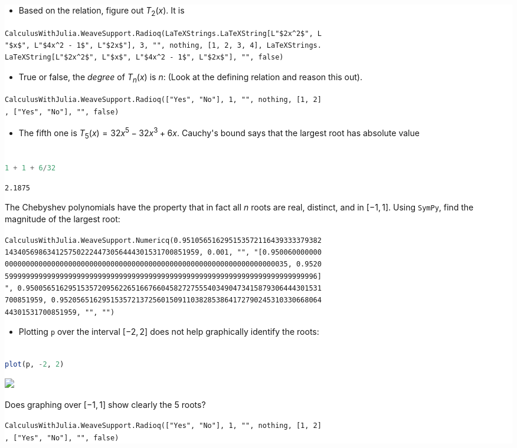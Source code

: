 

* Based on the relation, figure out $T_2(x)$. It is

````
CalculusWithJulia.WeaveSupport.Radioq(LaTeXStrings.LaTeXString[L"$2x^2$", L
"$x$", L"$4x^2 - 1$", L"$2x$"], 3, "", nothing, [1, 2, 3, 4], LaTeXStrings.
LaTeXString[L"$2x^2$", L"$x$", L"$4x^2 - 1$", L"$2x$"], "", false)
````





* True or false, the $degree$ of $T_n(x)$ is $n$: (Look at the defining relation and reason this out).

````
CalculusWithJulia.WeaveSupport.Radioq(["Yes", "No"], 1, "", nothing, [1, 2]
, ["Yes", "No"], "", false)
````





* The fifth one is $T_5(x) = 32x^5 - 32x^3 + 6x$. Cauchy's bound says that the largest root has absolute value

````julia

1 + 1 + 6/32
````


````
2.1875
````





The Chebyshev polynomials have the property that in fact all $n$ roots are real, distinct, and in $[-1, 1]$. Using `SymPy`, find the magnitude of the largest root:

````
CalculusWithJulia.WeaveSupport.Numericq(0.951056516295153572116439333379382
1434056986341257502224473056444301531700851959, 0.001, "", "[0.950060000000
0000000000000000000000000000000000000000000000000000000000000000035, 0.9520
59999999999999999999999999999999999999999999999999999999999999999999999996]
", 0.9500565162951535720956226516676604582727555403490473415879306444301531
700851959, 0.95205651629515357213725601509110382853864172790245310330668064
44301531700851959, "", "")
````





* Plotting `p` over the interval $[-2,2]$ does not help graphically identify the roots:

````julia

plot(p, -2, 2)
````


![](/var/folders/k0/94d1r7xd2xlcw_jkgqq4h57w0000gr/T/polynomial_roots_53_1.png)




Does graphing over $[-1,1]$ show clearly the $5$ roots?

````
CalculusWithJulia.WeaveSupport.Radioq(["Yes", "No"], 1, "", nothing, [1, 2]
, ["Yes", "No"], "", false)
````


